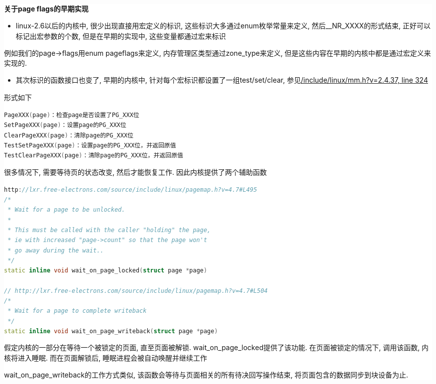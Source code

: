 **关于page flags的早期实现**


*	linux-2.6以后的内核中, 很少出现直接用宏定义的标识, 这些标识大多通过enum枚举常量来定义, 然后__NR_XXXX的形式结束, 正好可以标记出宏参数的个数, 但是在早期的实现中, 这些变量都通过宏来标识

例如我们的page->flags用enum pageflags来定义, 内存管理区类型通过zone_type来定义, 但是这些内容在早期的内核中都是通过宏定义来实现的.

*	其次标识的函数接口也变了, 早期的内核中, 针对每个宏标识都设置了一组test/set/clear, 参见[/include/linux/mm.h?v=2.4.37, line 324](http://lxr.free-electrons.com/source/include/linux/mm.h?v=2.4.37#L324)

形式如下

```cpp
PageXXX(page)：检查page是否设置了PG_XXX位
SetPageXXX(page)：设置page的PG_XXX位
ClearPageXXX(page)：清除page的PG_XXX位
TestSetPageXXX(page)：设置page的PG_XXX位，并返回原值
TestClearPageXXX(page)：清除page的PG_XXX位，并返回原值
```


很多情况下, 需要等待页的状态改变, 然后才能恢复工作. 因此内核提供了两个辅助函数

```cpp
http://lxr.free-electrons.com/source/include/linux/pagemap.h?v=4.7#L495
/*
 * Wait for a page to be unlocked.
 *
 * This must be called with the caller "holding" the page,
 * ie with increased "page->count" so that the page won't
 * go away during the wait..
 */
static inline void wait_on_page_locked(struct page *page)

// http://lxr.free-electrons.com/source/include/linux/pagemap.h?v=4.7#L504
/*
 * Wait for a page to complete writeback
 */
static inline void wait_on_page_writeback(struct page *page)
```

假定内核的一部分在等待一个被锁定的页面, 直至页面被解锁. wait_on_page_locked提供了该功能. 在页面被锁定的情况下, 调用该函数, 内核将进入睡眠. 而在页面解锁后, 睡眠进程会被自动唤醒并继续工作

wait_on_page_writeback的工作方式类似, 该函数会等待与页面相关的所有待决回写操作结束, 将页面包含的数据同步到块设备为止.



